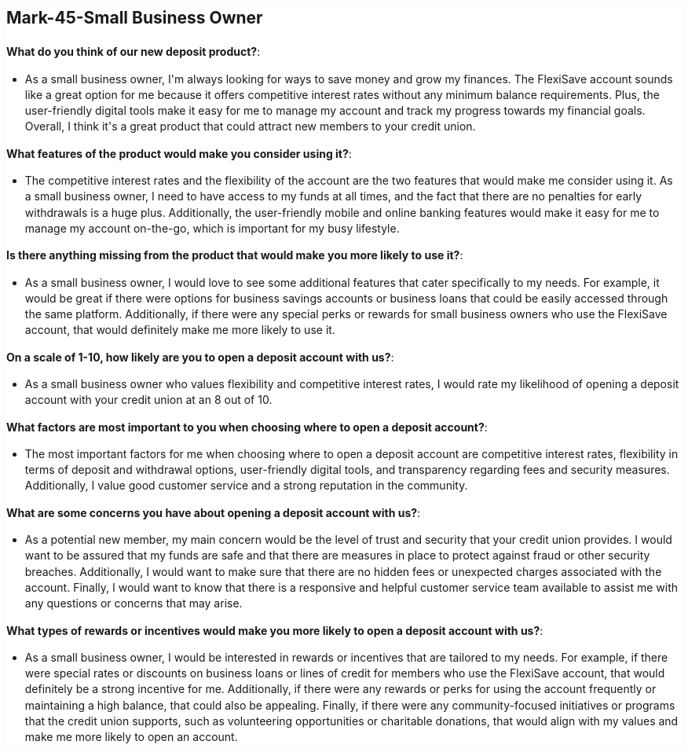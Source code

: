 ## Mark-45-Small Business Owner

**What do you think of our new deposit product?**: 

- As a small business owner, I'm always looking for ways to save money and grow my finances. The FlexiSave account sounds like a great option for me because it offers competitive interest rates without any minimum balance requirements. Plus, the user-friendly digital tools make it easy for me to manage my account and track my progress towards my financial goals. Overall, I think it's a great product that could attract new members to your credit union.

**What features of the product would make you consider using it?**: 

- The competitive interest rates and the flexibility of the account are the two features that would make me consider using it. As a small business owner, I need to have access to my funds at all times, and the fact that there are no penalties for early withdrawals is a huge plus. Additionally, the user-friendly mobile and online banking features would make it easy for me to manage my account on-the-go, which is important for my busy lifestyle.

**Is there anything missing from the product that would make you more likely to use it?**: 

- As a small business owner, I would love to see some additional features that cater specifically to my needs. For example, it would be great if there were options for business savings accounts or business loans that could be easily accessed through the same platform. Additionally, if there were any special perks or rewards for small business owners who use the FlexiSave account, that would definitely make me more likely to use it.

**On a scale of 1-10, how likely are you to open a deposit account with us?**: 

- As a small business owner who values flexibility and competitive interest rates, I would rate my likelihood of opening a deposit account with your credit union at an 8 out of 10.

**What factors are most important to you when choosing where to open a deposit account?**: 

- The most important factors for me when choosing where to open a deposit account are competitive interest rates, flexibility in terms of deposit and withdrawal options, user-friendly digital tools, and transparency regarding fees and security measures. Additionally, I value good customer service and a strong reputation in the community.

**What are some concerns you have about opening a deposit account with us?**: 

- As a potential new member, my main concern would be the level of trust and security that your credit union provides. I would want to be assured that my funds are safe and that there are measures in place to protect against fraud or other security breaches. Additionally, I would want to make sure that there are no hidden fees or unexpected charges associated with the account. Finally, I would want to know that there is a responsive and helpful customer service team available to assist me with any questions or concerns that may arise.

**What types of rewards or incentives would make you more likely to open a deposit account with us?**: 

- As a small business owner, I would be interested in rewards or incentives that are tailored to my needs. For example, if there were special rates or discounts on business loans or lines of credit for members who use the FlexiSave account, that would definitely be a strong incentive for me. Additionally, if there were any rewards or perks for using the account frequently or maintaining a high balance, that could also be appealing. Finally, if there were any community-focused initiatives or programs that the credit union supports, such as volunteering opportunities or charitable donations, that would align with my values and make me more likely to open an account.
